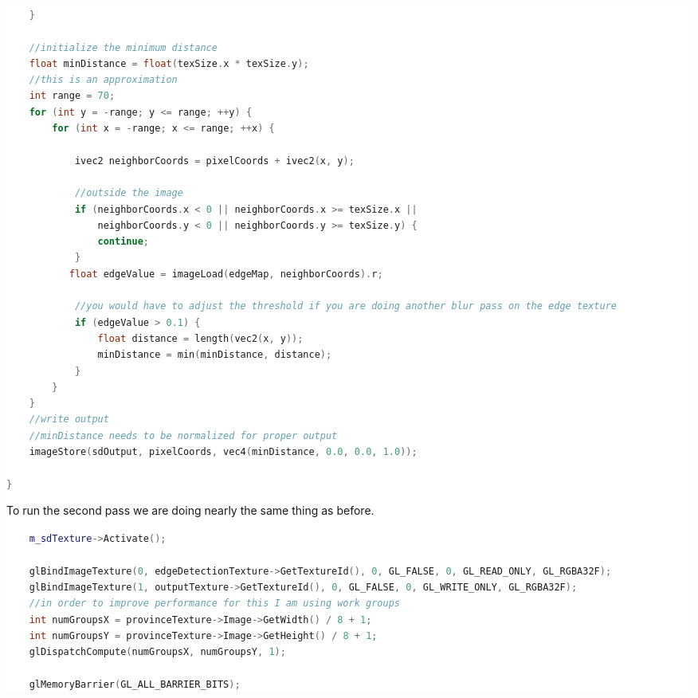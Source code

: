 ```cpp
    }
    
    //initialize the minimum distance
    float minDistance = float(texSize.x * texSize.y);
    //this is an approximation
    int range = 70;
    for (int y = -range; y <= range; ++y) {
        for (int x = -range; x <= range; ++x) {

            ivec2 neighborCoords = pixelCoords + ivec2(x, y);

            //outside the image
            if (neighborCoords.x < 0 || neighborCoords.x >= texSize.x ||
                neighborCoords.y < 0 || neighborCoords.y >= texSize.y) {
                continue;
            }
           float edgeValue = imageLoad(edgeMap, neighborCoords).r;
            
            //you would have to adjust the threshold if you are doing another blur pass on the edge texture
            if (edgeValue > 0.1) { 
                float distance = length(vec2(x, y));
                minDistance = min(minDistance, distance);
            }
        }
    }
    //write output
    //minDistance needs to be normalized for proper output
    imageStore(sdOutput, pixelCoords, vec4(minDistance, 0.0, 0.0, 1.0));

}
```

To run the second pass we are doing nearly the same thing as before.

```cpp
    m_sdTexture->Activate();

    glBindImageTexture(0, edgeDetectionTexture->GetTextureId(), 0, GL_FALSE, 0, GL_READ_ONLY, GL_RGBA32F);
    glBindImageTexture(1, outputTexture->GetTextureId(), 0, GL_FALSE, 0, GL_WRITE_ONLY, GL_RGBA32F);
    //in order to improve performance for this I am using work groups
    int numGroupsX = provinceTexture->Image->GetWidth() / 8 + 1;
    int numGroupsY = provinceTexture->Image->GetHeight() / 8 + 1;
    glDispatchCompute(numGroupsX, numGroupsY, 1);

    glMemoryBarrier(GL_ALL_BARRIER_BITS);
```
